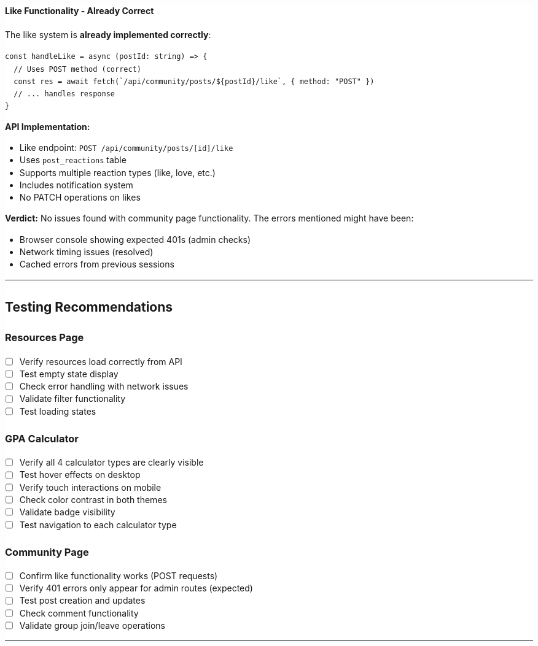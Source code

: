 #### Like Functionality - Already Correct
The like system is **already implemented correctly**:
```tsx
const handleLike = async (postId: string) => {
  // Uses POST method (correct)
  const res = await fetch(`/api/community/posts/${postId}/like`, { method: "POST" })
  // ... handles response
}
```

**API Implementation:**
- Like endpoint: `POST /api/community/posts/[id]/like`
- Uses `post_reactions` table
- Supports multiple reaction types (like, love, etc.)
- Includes notification system
- No PATCH operations on likes

**Verdict:** No issues found with community page functionality. The errors mentioned might have been:
- Browser console showing expected 401s (admin checks)
- Network timing issues (resolved)
- Cached errors from previous sessions

---

## Testing Recommendations

### Resources Page
- [ ] Verify resources load correctly from API
- [ ] Test empty state display
- [ ] Check error handling with network issues
- [ ] Validate filter functionality
- [ ] Test loading states

### GPA Calculator
- [ ] Verify all 4 calculator types are clearly visible
- [ ] Test hover effects on desktop
- [ ] Verify touch interactions on mobile
- [ ] Check color contrast in both themes
- [ ] Validate badge visibility
- [ ] Test navigation to each calculator type

### Community Page
- [ ] Confirm like functionality works (POST requests)
- [ ] Verify 401 errors only appear for admin routes (expected)
- [ ] Test post creation and updates
- [ ] Check comment functionality
- [ ] Validate group join/leave operations

---
